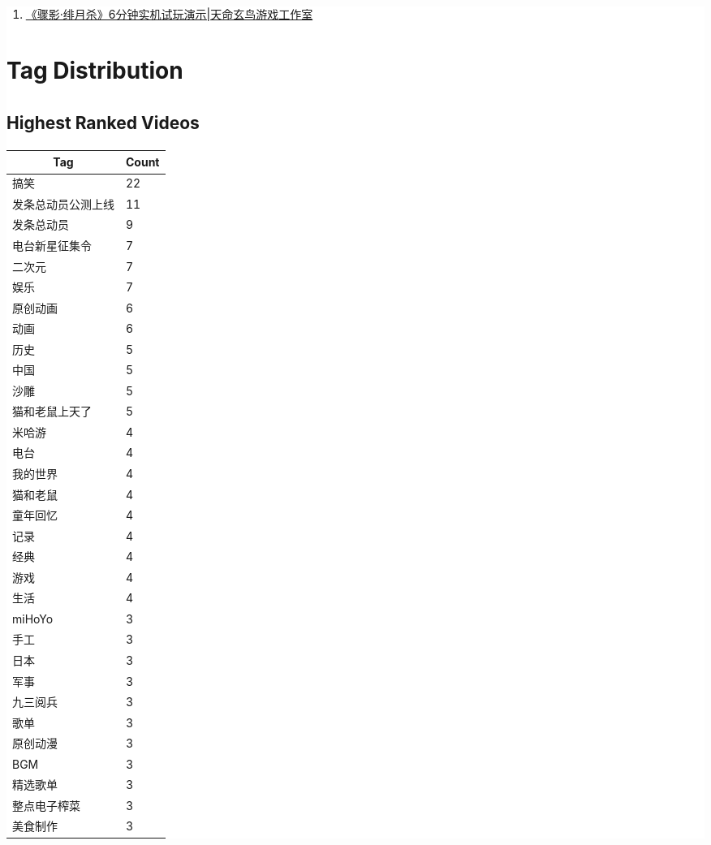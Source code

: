1. [《骤影·绯月杀》6分钟实机试玩演示|天命玄鸟游戏工作室](https://www.bilibili.com/video/BV1ZAhYzEEgn)

# Tag Distribution
## Highest Ranked Videos


| Tag | Count |
| --- | --- |
| 搞笑 | 22 |
| 发条总动员公测上线 | 11 |
| 发条总动员 | 9 |
| 电台新星征集令 | 7 |
| 二次元 | 7 |
| 娱乐 | 7 |
| 原创动画 | 6 |
| 动画 | 6 |
| 历史 | 5 |
| 中国 | 5 |
| 沙雕 | 5 |
| 猫和老鼠上天了 | 5 |
| 米哈游 | 4 |
| 电台 | 4 |
| 我的世界 | 4 |
| 猫和老鼠 | 4 |
| 童年回忆 | 4 |
| 记录 | 4 |
| 经典 | 4 |
| 游戏 | 4 |
| 生活 | 4 |
| miHoYo | 3 |
| 手工 | 3 |
| 日本 | 3 |
| 军事 | 3 |
| 九三阅兵 | 3 |
| 歌单 | 3 |
| 原创动漫 | 3 |
| BGM | 3 |
| 精选歌单 | 3 |
| 整点电子榨菜 | 3 |
| 美食制作 | 3 |